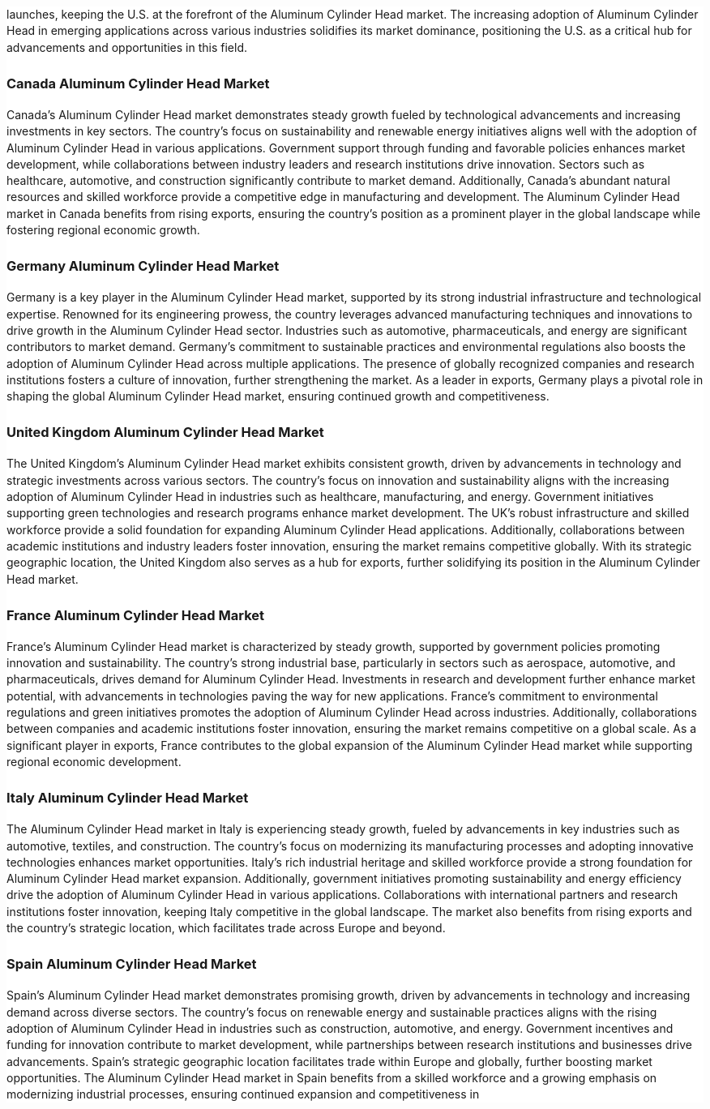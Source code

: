 launches, keeping the U.S. at the forefront of the Aluminum Cylinder Head market. The increasing adoption of Aluminum Cylinder Head in emerging applications across various industries solidifies its market dominance, positioning the U.S. as a critical hub for advancements and opportunities in this field.</p><h3>Canada Aluminum Cylinder Head Market</h3><p>Canada&rsquo;s Aluminum Cylinder Head market demonstrates steady growth fueled by technological advancements and increasing investments in key sectors. The country&rsquo;s focus on sustainability and renewable energy initiatives aligns well with the adoption of Aluminum Cylinder Head in various applications. Government support through funding and favorable policies enhances market development, while collaborations between industry leaders and research institutions drive innovation. Sectors such as healthcare, automotive, and construction significantly contribute to market demand. Additionally, Canada&rsquo;s abundant natural resources and skilled workforce provide a competitive edge in manufacturing and development. The Aluminum Cylinder Head market in Canada benefits from rising exports, ensuring the country&rsquo;s position as a prominent player in the global landscape while fostering regional economic growth.</p><h3>Germany Aluminum Cylinder Head Market</h3><p>Germany is a key player in the Aluminum Cylinder Head market, supported by its strong industrial infrastructure and technological expertise. Renowned for its engineering prowess, the country leverages advanced manufacturing techniques and innovations to drive growth in the Aluminum Cylinder Head sector. Industries such as automotive, pharmaceuticals, and energy are significant contributors to market demand. Germany&rsquo;s commitment to sustainable practices and environmental regulations also boosts the adoption of Aluminum Cylinder Head across multiple applications. The presence of globally recognized companies and research institutions fosters a culture of innovation, further strengthening the market. As a leader in exports, Germany plays a pivotal role in shaping the global Aluminum Cylinder Head market, ensuring continued growth and competitiveness.</p><h3>United Kingdom Aluminum Cylinder Head Market</h3><p>The United Kingdom&rsquo;s Aluminum Cylinder Head market exhibits consistent growth, driven by advancements in technology and strategic investments across various sectors. The country&rsquo;s focus on innovation and sustainability aligns with the increasing adoption of Aluminum Cylinder Head in industries such as healthcare, manufacturing, and energy. Government initiatives supporting green technologies and research programs enhance market development. The UK&rsquo;s robust infrastructure and skilled workforce provide a solid foundation for expanding Aluminum Cylinder Head applications. Additionally, collaborations between academic institutions and industry leaders foster innovation, ensuring the market remains competitive globally. With its strategic geographic location, the United Kingdom also serves as a hub for exports, further solidifying its position in the Aluminum Cylinder Head market.</p><h3>France Aluminum Cylinder Head Market</h3><p>France&rsquo;s Aluminum Cylinder Head market is characterized by steady growth, supported by government policies promoting innovation and sustainability. The country&rsquo;s strong industrial base, particularly in sectors such as aerospace, automotive, and pharmaceuticals, drives demand for Aluminum Cylinder Head. Investments in research and development further enhance market potential, with advancements in technologies paving the way for new applications. France&rsquo;s commitment to environmental regulations and green initiatives promotes the adoption of Aluminum Cylinder Head across industries. Additionally, collaborations between companies and academic institutions foster innovation, ensuring the market remains competitive on a global scale. As a significant player in exports, France contributes to the global expansion of the Aluminum Cylinder Head market while supporting regional economic development.</p><h3>Italy Aluminum Cylinder Head Market</h3><p>The Aluminum Cylinder Head market in Italy is experiencing steady growth, fueled by advancements in key industries such as automotive, textiles, and construction. The country&rsquo;s focus on modernizing its manufacturing processes and adopting innovative technologies enhances market opportunities. Italy&rsquo;s rich industrial heritage and skilled workforce provide a strong foundation for Aluminum Cylinder Head market expansion. Additionally, government initiatives promoting sustainability and energy efficiency drive the adoption of Aluminum Cylinder Head in various applications. Collaborations with international partners and research institutions foster innovation, keeping Italy competitive in the global landscape. The market also benefits from rising exports and the country&rsquo;s strategic location, which facilitates trade across Europe and beyond.</p><h3>Spain Aluminum Cylinder Head Market</h3><p>Spain&rsquo;s Aluminum Cylinder Head market demonstrates promising growth, driven by advancements in technology and increasing demand across diverse sectors. The country&rsquo;s focus on renewable energy and sustainable practices aligns with the rising adoption of Aluminum Cylinder Head in industries such as construction, automotive, and energy. Government incentives and funding for innovation contribute to market development, while partnerships between research institutions and businesses drive advancements. Spain&rsquo;s strategic geographic location facilitates trade within Europe and globally, further boosting market opportunities. The Aluminum Cylinder Head market in Spain benefits from a skilled workforce and a growing emphasis on modernizing industrial processes, ensuring continued expansion and competitiveness in